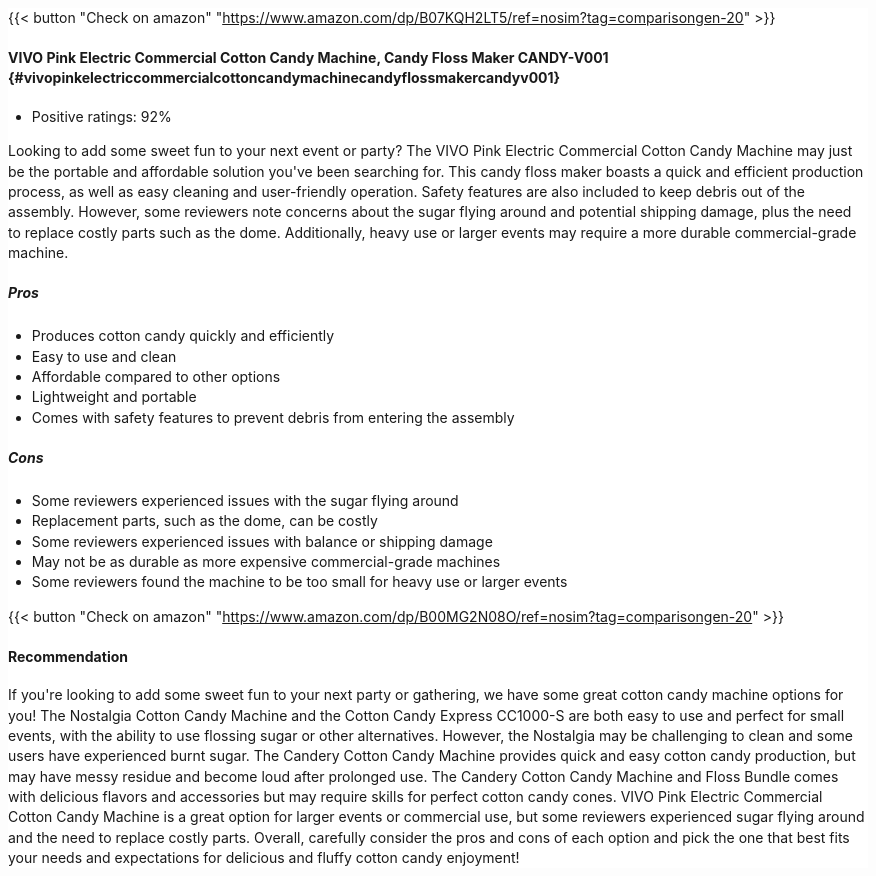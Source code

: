 {{< button "Check on amazon" "https://www.amazon.com/dp/B07KQH2LT5/ref=nosim?tag=comparisongen-20" >}}

#### VIVO Pink Electric Commercial Cotton Candy Machine, Candy Floss Maker CANDY-V001 {#vivopinkelectriccommercialcottoncandymachinecandyflossmakercandyv001}



* Positive ratings: 92%

Looking to add some sweet fun to your next event or party? The VIVO Pink Electric Commercial Cotton Candy Machine may just be the portable and affordable solution you've been searching for. This candy floss maker boasts a quick and efficient production process, as well as easy cleaning and user-friendly operation. Safety features are also included to keep debris out of the assembly. However, some reviewers note concerns about the sugar flying around and potential shipping damage, plus the need to replace costly parts such as the dome. Additionally, heavy use or larger events may require a more durable commercial-grade machine.

##### Pros
- Produces cotton candy quickly and efficiently
- Easy to use and clean
- Affordable compared to other options
- Lightweight and portable
- Comes with safety features to prevent debris from entering the assembly

##### Cons
- Some reviewers experienced issues with the sugar flying around
- Replacement parts, such as the dome, can be costly
- Some reviewers experienced issues with balance or shipping damage
- May not be as durable as more expensive commercial-grade machines
- Some reviewers found the machine to be too small for heavy use or larger events

{{< button "Check on amazon" "https://www.amazon.com/dp/B00MG2N08O/ref=nosim?tag=comparisongen-20" >}}


#### Recommendation

If you're looking to add some sweet fun to your next party or gathering, we have some great cotton candy machine options for you! The Nostalgia Cotton Candy Machine and the Cotton Candy Express CC1000-S are both easy to use and perfect for small events, with the ability to use flossing sugar or other alternatives. However, the Nostalgia may be challenging to clean and some users have experienced burnt sugar. The Candery Cotton Candy Machine provides quick and easy cotton candy production, but may have messy residue and become loud after prolonged use. The Candery Cotton Candy Machine and Floss Bundle comes with delicious flavors and accessories but may require skills for perfect cotton candy cones. VIVO Pink Electric Commercial Cotton Candy Machine is a great option for larger events or commercial use, but some reviewers experienced sugar flying around and the need to replace costly parts. Overall, carefully consider the pros and cons of each option and pick the one that best fits your needs and expectations for delicious and fluffy cotton candy enjoyment!
